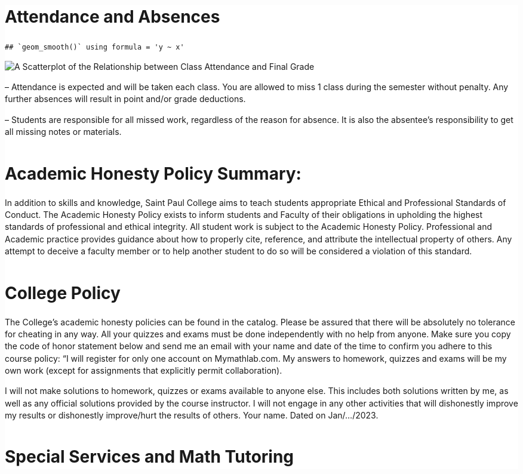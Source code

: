 # Attendance and Absences

    ## `geom_smooth()` using formula = 'y ~ x'

![A Scatterplot of the Relationship between Class Attendance and Final
Grade](index_files/figure-gfm/attendplot-1.png)

– Attendance is expected and will be taken each class. You are allowed
to miss 1 class during the semester without penalty. Any further
absences will result in point and/or grade deductions.

– Students are responsible for all missed work, regardless of the reason
for absence. It is also the absentee’s responsibility to get all missing
notes or materials.

# Academic Honesty Policy Summary:

In addition to skills and knowledge, Saint Paul College aims to teach
students appropriate Ethical and Professional Standards of Conduct. The
Academic Honesty Policy exists to inform students and Faculty of their
obligations in upholding the highest standards of professional and
ethical integrity. All student work is subject to the Academic Honesty
Policy. Professional and Academic practice provides guidance about how
to properly cite, reference, and attribute the intellectual property of
others. Any attempt to deceive a faculty member or to help another
student to do so will be considered a violation of this standard.

# College Policy

The College’s academic honesty policies can be found in the catalog.
Please be assured that there will be absolutely no tolerance for
cheating in any way. All your quizzes and exams must be done
independently with no help from anyone. Make sure you copy the code of
honor statement below and send me an email with your name and date of
the time to confirm you adhere to this course policy: “I will register
for only one account on Mymathlab.com. My answers to homework, quizzes
and exams will be my own work (except for assignments that explicitly
permit collaboration).

I will not make solutions to homework, quizzes or exams available to
anyone else. This includes both solutions written by me, as well as any
official solutions provided by the course instructor. I will not engage
in any other activities that will dishonestly improve my results or
dishonestly improve/hurt the results of others. Your name. Dated on
Jan/…/2023.

# Special Services and Math Tutoring
